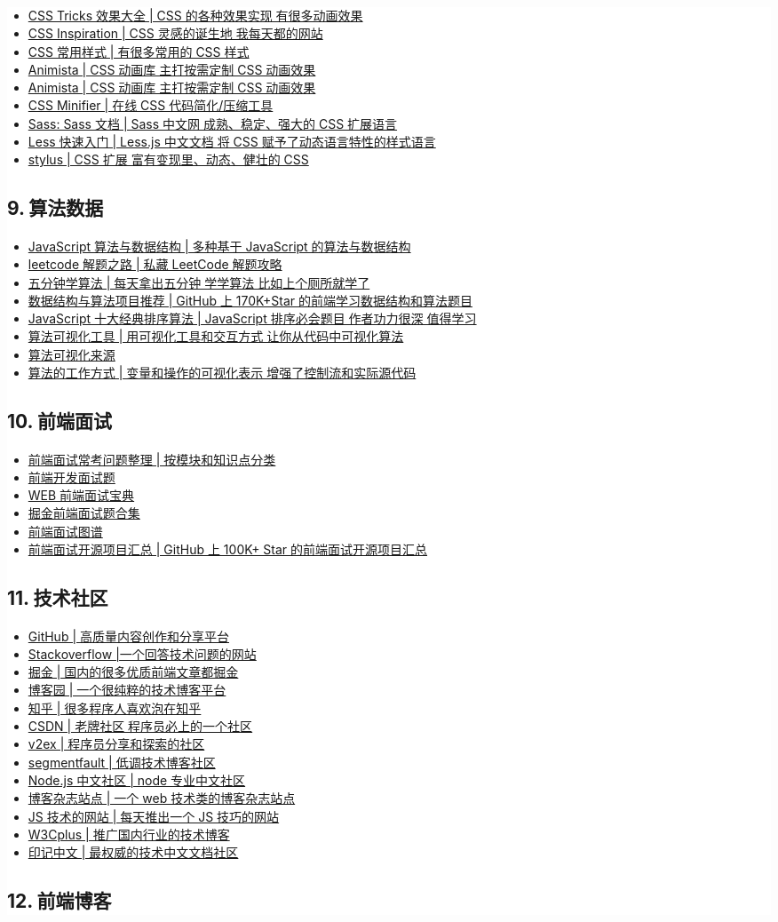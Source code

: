 - [CSS Tricks 效果大全 | CSS 的各种效果实现 有很多动画效果](https://lhammer.cn/You-need-to-know-css/#/zh-cn/)
- [CSS Inspiration | CSS 灵感的诞生地 我每天都的网站](https://github.com/chokcoco/CSS-Inspiration)
- [ CSS 常用样式 | 有很多常用的 CSS 样式](https://github.com/QiShaoXuan/css_tricks)
- [ Animista | CSS 动画库 主打按需定制 CSS 动画效果](https://animista.net/)
- [ Animista | CSS 动画库 主打按需定制 CSS 动画效果](https://animista.net/)
- [ CSS Minifier | 在线 CSS 代码简化/压缩工具](https://cssminifier.com/)
- [ Sass: Sass 文档 | Sass 中文网 成熟、稳定、强大的 CSS 扩展语言](https://sass.bootcss.com/documentation)
- [ Less 快速入门 | Less.js 中文文档 将 CSS 赋予了动态语言特性的样式语言](https://less.bootcss.com/)
- [ stylus | CSS 扩展 富有变现里、动态、健壮的 CSS](https://stylus-lang.com/)

## 9. 算法数据

- [ JavaScript 算法与数据结构 | 多种基于 JavaScript 的算法与数据结构](http://github.com/trekhleb/javascript-algorithms)
- [ leetcode 解题之路 | 私藏 LeetCode 解题攻略 ](https://github.com/azl397985856/leetcode)
- [ 五分钟学算法 | 每天拿出五分钟 学学算法 比如上个厕所就学了 ](https://github.com/MisterBooo/LeetCodeAnimation)
- [数据结构与算法项目推荐 | GitHub 上 170K+Star 的前端学习数据结构和算法题目 ](https://github.com/biaochenxuying/blog/issues/43)
- [JavaScript 十大经典排序算法 | JavaScript 排序必会题目 作者功力很深 值得学习 ](https://github.com/biaochenxuying/blog/issues/42)
- [算法可视化工具 | 用可视化工具和交互方式 让你从代码中可视化算法 ](https://github.com/algorithm-visualizer/algorithm-visualizer)
- [算法可视化来源 ](https://visualgo.net/en)
- [算法的工作方式 | 变量和操作的可视化表示 增强了控制流和实际源代码 ](https://github.com/skidding/illustrated-algorithms)

## 10. 前端面试

- [前端面试常考问题整理 | 按模块和知识点分类](https://blog.poetries.top/FE-Interview-Questions/)
- [前端开发面试题](https://github.com/markyun/My-blog/tree/master/Front-end-Developer-Questions)
- [WEB 前端面试宝典](https://github.com/h5bp/Front-end-Developer-Interview-Questions/)
- [掘金前端面试题合集](https://github.com/shfshanyue/blog/blob/master/post/juejin-interview.md)
- [前端面试图谱](https://yuchengkai.cn/)
- [前端面试开源项目汇总 | GitHub 上 100K+ Star 的前端面试开源项目汇总](https://github.com/biaochenxuying/blog/issues/47)

## 11. 技术社区

- [GitHub | 高质量内容创作和分享平台](https://github.com/)
- [Stackoverflow |一个回答技术问题的网站](https://stackoverflow.com/)
- [掘金 | 国内的很多优质前端文章都掘金](https://juejin.cn/)
- [博客园 | 一个很纯粹的技术博客平台](https://www.cnblogs.com/)
- [知乎 | 很多程序人喜欢泡在知乎](https://www.zhihu.com/)
- [CSDN | 老牌社区 程序员必上的一个社区](https://www.csdn.net/)
- [v2ex | 程序员分享和探索的社区](https://www.v2ex.com/)
- [segmentfault | 低调技术博客社区](https://segmentfault.com/)
- [Node.js 中文社区 | node 专业中文社区](https://cnodejs.org/)
- [博客杂志站点 | 一个 web 技术类的博客杂志站点](https://www.smashingmagazine.com/)
- [JS 技术的网站 | 每天推出一个 JS 技巧的网站](https://www.jstips.co/)
- [W3Cplus | 推广国内行业的技术博客](https://www.jstips.co/)
- [印记中文 | 最权威的技术中文文档社区](https://docschina.org/)

## 12. 前端博客
